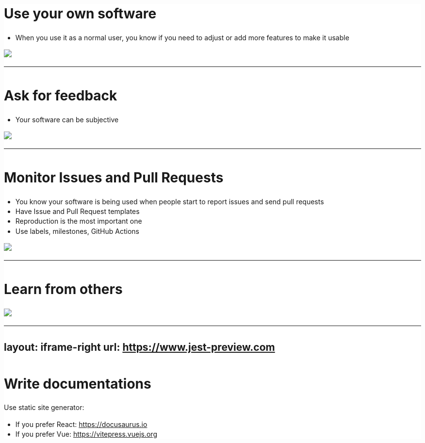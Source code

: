 
# Use your own software

- When you use it as a normal user, you know if you need to adjust or add more features to make it usable

<img src="/use-own-software.jpg" width="400" />



---

# Ask for feedback

- Your software can be subjective

<img src="https://pbs.twimg.com/media/FVxLZAkUsAAlP9L?format=jpg&name=medium" width="500"/>



---

# Monitor Issues and Pull Requests

- You know your software is being used when people start to report issues and send pull requests
- Have Issue and Pull Request templates
- Reproduction is the most important one
- Use labels, milestones, GitHub Actions

<img src="/github-cover.jpeg" width="450" />



---

# Learn from others

![](https://pbs.twimg.com/media/FVxLZjfUcAAcByv?format=jpg&name=900x900)



---
layout: iframe-right
url: https://www.jest-preview.com
---

# Write documentations

Use static site generator:
- If you prefer React: https://docusaurus.io
- If you prefer Vue: https://vitepress.vuejs.org
